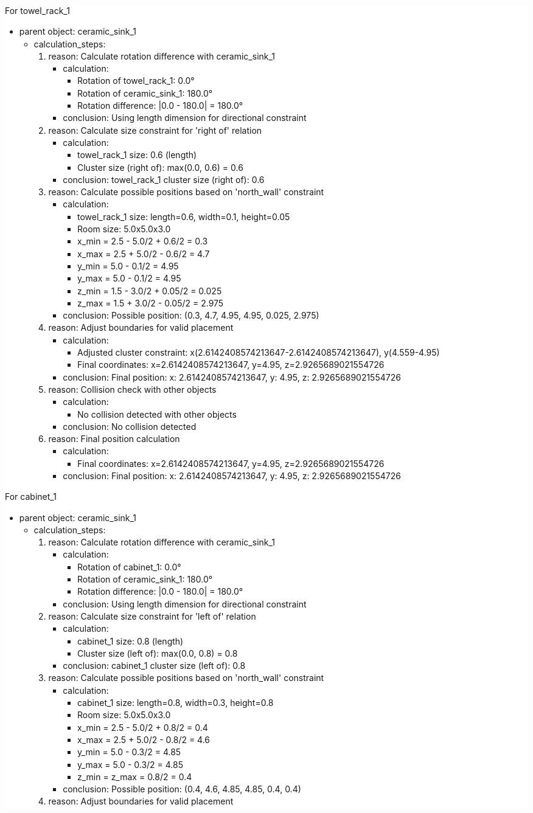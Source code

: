 For towel_rack_1
- parent object: ceramic_sink_1
    - calculation_steps:
        1. reason: Calculate rotation difference with ceramic_sink_1
            - calculation:
                - Rotation of towel_rack_1: 0.0°
                - Rotation of ceramic_sink_1: 180.0°
                - Rotation difference: |0.0 - 180.0| = 180.0°
            - conclusion: Using length dimension for directional constraint
        2. reason: Calculate size constraint for 'right of' relation
            - calculation:
                - towel_rack_1 size: 0.6 (length)
                - Cluster size (right of): max(0.0, 0.6) = 0.6
            - conclusion: towel_rack_1 cluster size (right of): 0.6
        3. reason: Calculate possible positions based on 'north_wall' constraint
            - calculation:
                - towel_rack_1 size: length=0.6, width=0.1, height=0.05
                - Room size: 5.0x5.0x3.0
                - x_min = 2.5 - 5.0/2 + 0.6/2 = 0.3
                - x_max = 2.5 + 5.0/2 - 0.6/2 = 4.7
                - y_min = 5.0 - 0.1/2 = 4.95
                - y_max = 5.0 - 0.1/2 = 4.95
                - z_min = 1.5 - 3.0/2 + 0.05/2 = 0.025
                - z_max = 1.5 + 3.0/2 - 0.05/2 = 2.975
            - conclusion: Possible position: (0.3, 4.7, 4.95, 4.95, 0.025, 2.975)
        4. reason: Adjust boundaries for valid placement
            - calculation:
                - Adjusted cluster constraint: x(2.6142408574213647-2.6142408574213647), y(4.559-4.95)
                - Final coordinates: x=2.6142408574213647, y=4.95, z=2.9265689021554726
            - conclusion: Final position: x: 2.6142408574213647, y: 4.95, z: 2.9265689021554726
        5. reason: Collision check with other objects
            - calculation:
                - No collision detected with other objects
            - conclusion: No collision detected
        6. reason: Final position calculation
            - calculation:
                - Final coordinates: x=2.6142408574213647, y=4.95, z=2.9265689021554726
            - conclusion: Final position: x: 2.6142408574213647, y: 4.95, z: 2.9265689021554726

For cabinet_1
- parent object: ceramic_sink_1
    - calculation_steps:
        1. reason: Calculate rotation difference with ceramic_sink_1
            - calculation:
                - Rotation of cabinet_1: 0.0°
                - Rotation of ceramic_sink_1: 180.0°
                - Rotation difference: |0.0 - 180.0| = 180.0°
            - conclusion: Using length dimension for directional constraint
        2. reason: Calculate size constraint for 'left of' relation
            - calculation:
                - cabinet_1 size: 0.8 (length)
                - Cluster size (left of): max(0.0, 0.8) = 0.8
            - conclusion: cabinet_1 cluster size (left of): 0.8
        3. reason: Calculate possible positions based on 'north_wall' constraint
            - calculation:
                - cabinet_1 size: length=0.8, width=0.3, height=0.8
                - Room size: 5.0x5.0x3.0
                - x_min = 2.5 - 5.0/2 + 0.8/2 = 0.4
                - x_max = 2.5 + 5.0/2 - 0.8/2 = 4.6
                - y_min = 5.0 - 0.3/2 = 4.85
                - y_max = 5.0 - 0.3/2 = 4.85
                - z_min = z_max = 0.8/2 = 0.4
            - conclusion: Possible position: (0.4, 4.6, 4.85, 4.85, 0.4, 0.4)
        4. reason: Adjust boundaries for valid placement